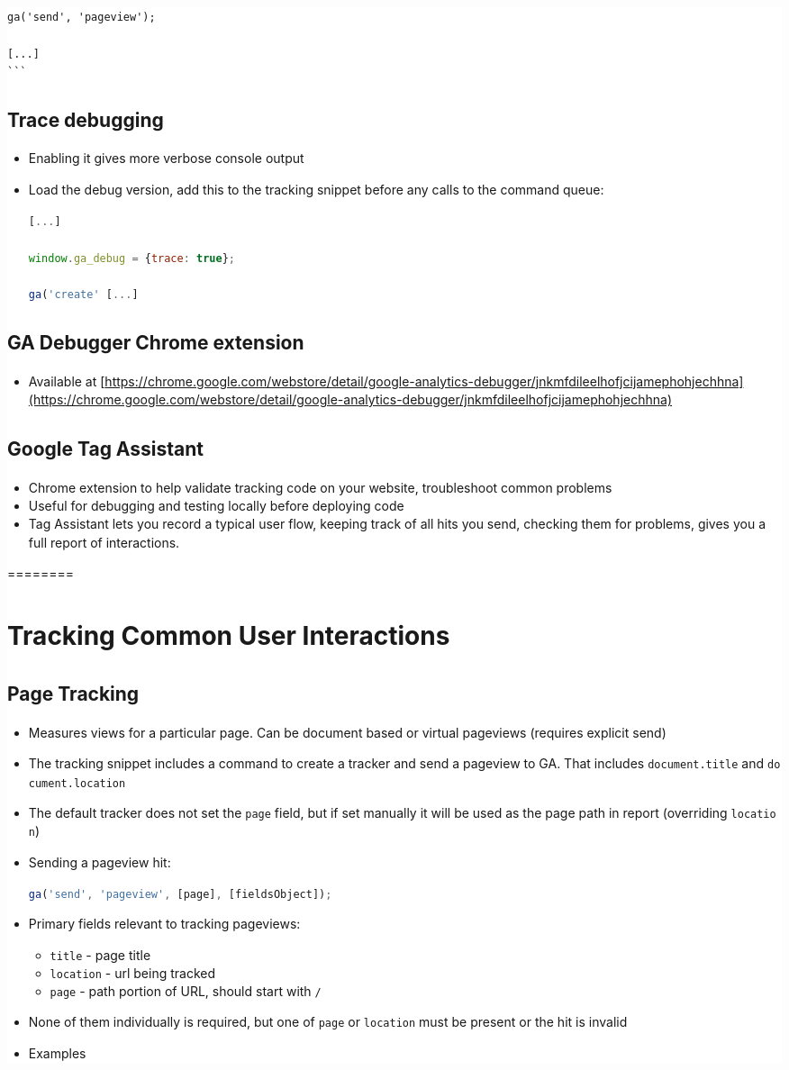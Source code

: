     ga('send', 'pageview');

    [...]
    ```

## Trace debugging

* Enabling it gives more verbose console output
* Load the debug version, add this to the tracking snippet before any calls to the command queue:

    ```javascript
    [...]

    window.ga_debug = {trace: true};
    
    ga('create' [...]
    ```

## GA Debugger Chrome extension

* Available at [https://chrome.google.com/webstore/detail/google-analytics-debugger/jnkmfdileelhofjcijamephohjechhna](https://chrome.google.com/webstore/detail/google-analytics-debugger/jnkmfdileelhofjcijamephohjechhna)

## Google Tag Assistant

* Chrome extension to help validate tracking code on your website, troubleshoot common problems
* Useful for debugging and testing locally before deploying code
* Tag Assistant lets you record a typical user flow, keeping track of all hits you send, checking them for problems, gives you a full report of interactions.


========

# Tracking Common User Interactions

## Page Tracking

* Measures views for a particular page. Can be document based or virtual pageviews (requires explicit send)
* The tracking snippet includes a command to create a tracker and send a pageview to GA. That includes `document.title` and `document.location`
* The default tracker does not set the `page` field, but if set manually it will be used as the page path in report (overriding `location`)
* Sending a pageview hit:

    ```javascript
    ga('send', 'pageview', [page], [fieldsObject]);
    ```

* Primary fields relevant to tracking pageviews:
    * `title` - page title
    * `location` - url being tracked
    * `page` - path portion of URL, should start with `/`
* None of them individually is required, but one of `page` or `location` must be present or the hit is invalid
* Examples
